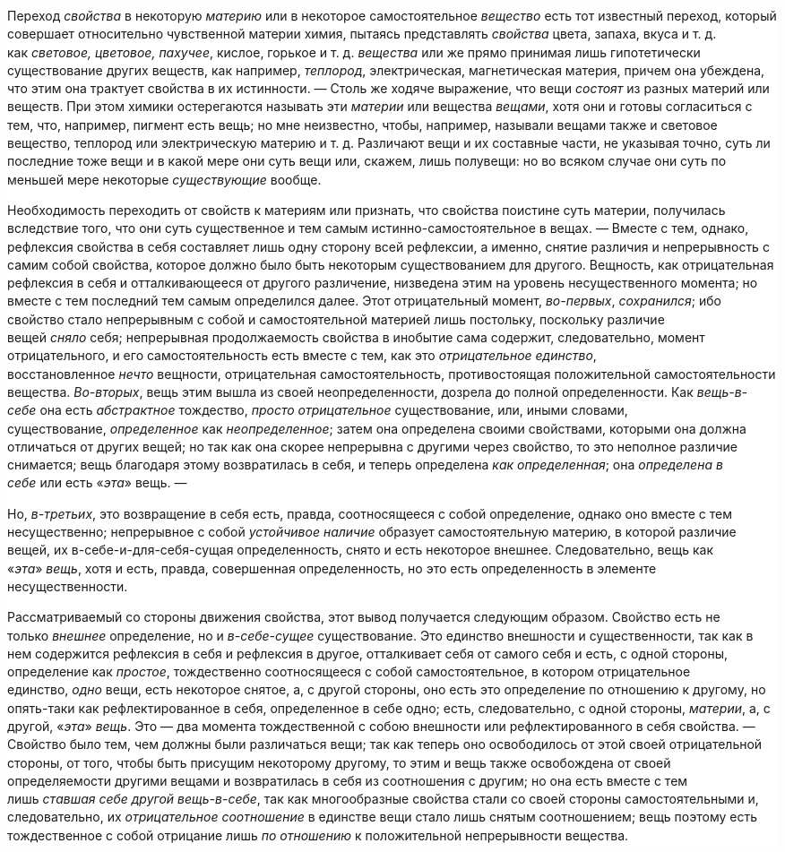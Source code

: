 Переход _свойства_ в некоторую _материю_ или в некоторое самостоятельное _вещество_ есть тот известный переход, который совершает относительно чувственной материи химия, пытаясь представлять _свойства_ цвета, запаха, вкуса и т. д. как _световое, цветовое, пахучее_, кислое, горькое и т. д. _вещества_ или же прямо принимая лишь гипотетически существование других веществ, как например, _теплород_, электрическая, магнетическая материя, причем она убеждена, что этим она трактует свойства в их истинности. — Столь же ходяче выражение, что вещи _состоят_ из разных материй или веществ. При этом химики остерегаются называть эти _материи_ или вещества _вещами_, хотя они и готовы согласиться с тем, что, например, пигмент есть вещь; но мне неизвестно, чтобы, например, называли вещами также и световое вещество, теплород или электрическую материю и т. д. Различают вещи и их составные части, не указывая точно, суть ли последние тоже вещи и в какой мере они суть вещи или, скажем, лишь полувещи: но во всяком случае они суть по меньшей мере некоторые _существующие_ вообще.

Необходимость переходить от свойств к материям или признать, что свойства поистине суть материи, получилась вследствие того, что они суть существенное и тем самым истинно-самостоятельное в вещах. — Вместе с тем, однако, рефлексия свойства в себя составляет лишь одну сторону всей рефлексии, а именно, снятие различия и непрерывность с самим собой свойства, которое должно было быть некоторым существованием для другого. Вещность, как отрицательная рефлексия в себя и отталкивающееся от другого различение, низведена этим на уровень несущественного момента; но вместе с тем последний тем самым определился далее. Этот отрицательный момент, _во-первых_, _сохранился_; ибо свойство стало непрерывным с собой и самостоятельной материей лишь постольку, поскольку различие вещей _сняло_ себя; непрерывная продолжаемость свойства в инобытие сама содержит, следовательно, момент отрицательного, и его самостоятельность есть вместе с тем, как это _отрицательное единство_, восстановленное _нечто_ вещности, отрицательная самостоятельность, противостоящая положительной самостоятельности вещества. _Во-вторых_, вещь этим вышла из своей неопределенности, дозрела до полной определенности. Как _вещь-в-себе_ она есть _абстрактное_ тождество, _просто отрицательное_ существование, или, иными словами, существование, _определенное_ как _неопределенное_; затем она определена своими свойствами, которыми она должна отличаться от других вещей; но так как она скорее непрерывна с другими через свойство, то это неполное различие снимается; вещь благодаря этому возвратилась в себя, и теперь определена _как определенная_; она _определена в себе_ или есть «_эта_» вещь. —

Но, _в-третьих_, это возвращение в себя есть, правда, соотносящееся с собой определение, однако оно вместе с тем несущественно; непрерывное с собой _устойчивое наличие_ образует самостоятельную материю, в которой различие вещей, их в-себе-и-для-себя-сущая определенность, снято и есть некоторое внешнее. Следовательно, вещь как «_эта_» _вещь_, хотя и есть, правда, совершенная определенность, но это есть определенность в элементе несущественности.

Рассматриваемый со стороны движения свойства, этот вывод получается следующим образом. Свойство есть не только _внешнее_ определение, но и _в-себе-сущее_ существование. Это единство внешности и существенности, так как в нем содержится рефлексия в себя и рефлексия в другое, отталкивает себя от самого себя и есть, с одной стороны, определение как _простое_, тождественно соотносящееся с собой самостоятельное, в котором отрицательное единство, _одно_ вещи, есть некоторое снятое, а, с другой стороны, оно есть это определение по отношению к другому, но опять-таки как рефлектированное в себя, определенное в себе одно; есть, следовательно, с одной стороны, _материи_, а, с другой, «_эта_» _вещь_. Это — два момента тождественной с собою внешности или рефлектированного в себя свойства. — Свойство было тем, чем должны были различаться вещи; так как теперь оно освободилось от этой своей отрицательной стороны, от того, чтобы быть присущим некоторому другому, то этим и вещь также освобождена от своей определяемости другими вещами и возвратилась в себя из соотношения с другим; но она есть вместе с тем лишь _ставшая себе другой вещь-в-себе_, так как многообразные свойства стали со своей стороны самостоятельными и, следовательно, их _отрицательное соотношение_ в единстве вещи стало лишь снятым соотношением; вещь поэтому есть тождественное с собой отрицание лишь _по отношению_ к положительной непрерывности вещества.
